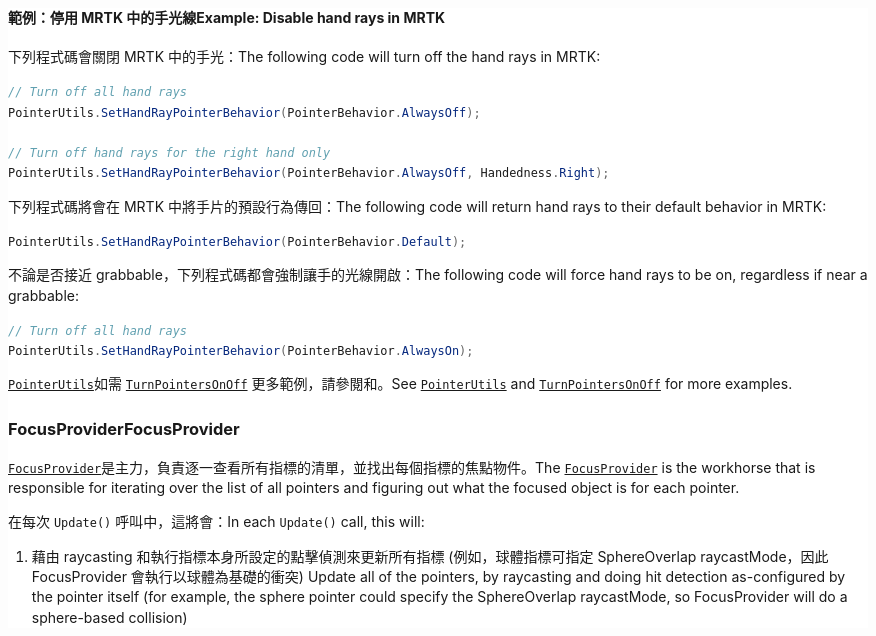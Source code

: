 #### <a name="example-disable-hand-rays-in-mrtk"></a><span data-ttu-id="e6283-141">範例：停用 MRTK 中的手光線</span><span class="sxs-lookup"><span data-stu-id="e6283-141">Example: Disable hand rays in MRTK</span></span>

<span data-ttu-id="e6283-142">下列程式碼會關閉 MRTK 中的手光：</span><span class="sxs-lookup"><span data-stu-id="e6283-142">The following code will turn off the hand rays in MRTK:</span></span>

```c#
// Turn off all hand rays
PointerUtils.SetHandRayPointerBehavior(PointerBehavior.AlwaysOff);

// Turn off hand rays for the right hand only
PointerUtils.SetHandRayPointerBehavior(PointerBehavior.AlwaysOff, Handedness.Right);
```

<span data-ttu-id="e6283-143">下列程式碼將會在 MRTK 中將手片的預設行為傳回：</span><span class="sxs-lookup"><span data-stu-id="e6283-143">The following code will return hand rays to their default behavior in MRTK:</span></span>

```c#
PointerUtils.SetHandRayPointerBehavior(PointerBehavior.Default);
```

<span data-ttu-id="e6283-144">不論是否接近 grabbable，下列程式碼都會強制讓手的光線開啟：</span><span class="sxs-lookup"><span data-stu-id="e6283-144">The following code will force hand rays to be on, regardless if near a grabbable:</span></span>

```c#
// Turn off all hand rays
PointerUtils.SetHandRayPointerBehavior(PointerBehavior.AlwaysOn);
```

<span data-ttu-id="e6283-145">[`PointerUtils`](xref:Microsoft.MixedReality.Toolkit.Input.PointerUtils)如需 [`TurnPointersOnOff`](xref:Microsoft.MixedReality.Toolkit.Examples.Demos.DisablePointersExample) 更多範例，請參閱和。</span><span class="sxs-lookup"><span data-stu-id="e6283-145">See [`PointerUtils`](xref:Microsoft.MixedReality.Toolkit.Input.PointerUtils) and [`TurnPointersOnOff`](xref:Microsoft.MixedReality.Toolkit.Examples.Demos.DisablePointersExample) for more examples.</span></span>

### <a name="focusprovider"></a><span data-ttu-id="e6283-146">FocusProvider</span><span class="sxs-lookup"><span data-stu-id="e6283-146">FocusProvider</span></span>

<span data-ttu-id="e6283-147">[`FocusProvider`](xref:Microsoft.MixedReality.Toolkit.Input.FocusProvider)是主力，負責逐一查看所有指標的清單，並找出每個指標的焦點物件。</span><span class="sxs-lookup"><span data-stu-id="e6283-147">The [`FocusProvider`](xref:Microsoft.MixedReality.Toolkit.Input.FocusProvider) is the workhorse that is responsible for iterating over the list of all pointers and figuring out what the focused object is for each pointer.</span></span>

<span data-ttu-id="e6283-148">在每次 `Update()` 呼叫中，這將會：</span><span class="sxs-lookup"><span data-stu-id="e6283-148">In each `Update()` call, this will:</span></span>

1. <span data-ttu-id="e6283-149">藉由 raycasting 和執行指標本身所設定的點擊偵測來更新所有指標 (例如，球體指標可指定 SphereOverlap raycastMode，因此 FocusProvider 會執行以球體為基礎的衝突) </span><span class="sxs-lookup"><span data-stu-id="e6283-149">Update all of the pointers, by raycasting and doing hit detection as-configured by the pointer itself (for example, the sphere pointer could specify the SphereOverlap raycastMode, so FocusProvider will do a sphere-based collision)</span></span>
